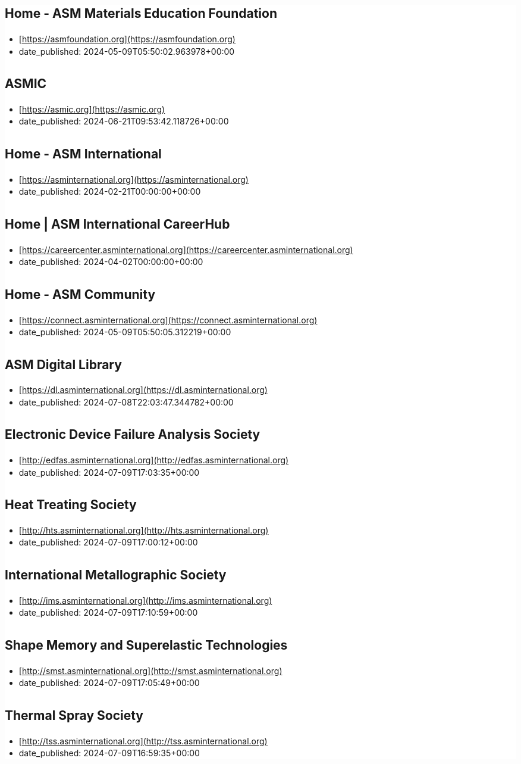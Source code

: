  ## Home - ASM Materials Education Foundation
 - [https://asmfoundation.org](https://asmfoundation.org)
 - date_published: 2024-05-09T05:50:02.963978+00:00

 ## ASMIC
 - [https://asmic.org](https://asmic.org)
 - date_published: 2024-06-21T09:53:42.118726+00:00

 ## Home - ASM International
 - [https://asminternational.org](https://asminternational.org)
 - date_published: 2024-02-21T00:00:00+00:00

 ## Home | ASM International CareerHub
 - [https://careercenter.asminternational.org](https://careercenter.asminternational.org)
 - date_published: 2024-04-02T00:00:00+00:00

 ## Home - ASM Community
 - [https://connect.asminternational.org](https://connect.asminternational.org)
 - date_published: 2024-05-09T05:50:05.312219+00:00

 ## ASM Digital Library
 - [https://dl.asminternational.org](https://dl.asminternational.org)
 - date_published: 2024-07-08T22:03:47.344782+00:00

 ## Electronic Device Failure Analysis Society
 - [http://edfas.asminternational.org](http://edfas.asminternational.org)
 - date_published: 2024-07-09T17:03:35+00:00

 ## Heat Treating Society
 - [http://hts.asminternational.org](http://hts.asminternational.org)
 - date_published: 2024-07-09T17:00:12+00:00

 ## International Metallographic Society
 - [http://ims.asminternational.org](http://ims.asminternational.org)
 - date_published: 2024-07-09T17:10:59+00:00

 ## Shape Memory and Superelastic Technologies
 - [http://smst.asminternational.org](http://smst.asminternational.org)
 - date_published: 2024-07-09T17:05:49+00:00

 ## Thermal Spray Society
 - [http://tss.asminternational.org](http://tss.asminternational.org)
 - date_published: 2024-07-09T16:59:35+00:00
